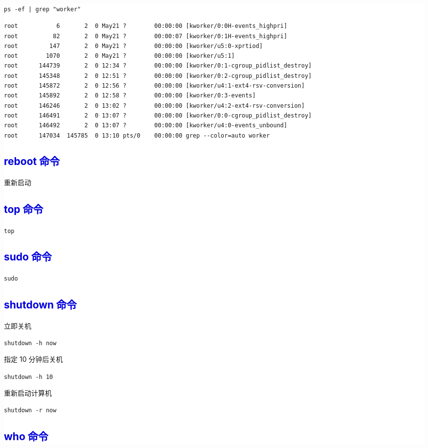```shell
ps -ef | grep "worker"
```
```shell
root           6       2  0 May21 ?        00:00:00 [kworker/0:0H-events_highpri]
root          82       2  0 May21 ?        00:00:07 [kworker/0:1H-events_highpri]
root         147       2  0 May21 ?        00:00:00 [kworker/u5:0-xprtiod]
root        1070       2  0 May21 ?        00:00:00 [kworker/u5:1]
root      144739       2  0 12:34 ?        00:00:00 [kworker/0:1-cgroup_pidlist_destroy]
root      145348       2  0 12:51 ?        00:00:00 [kworker/0:2-cgroup_pidlist_destroy]
root      145872       2  0 12:56 ?        00:00:00 [kworker/u4:1-ext4-rsv-conversion]
root      145892       2  0 12:58 ?        00:00:00 [kworker/0:3-events]
root      146246       2  0 13:02 ?        00:00:00 [kworker/u4:2-ext4-rsv-conversion]
root      146491       2  0 13:07 ?        00:00:00 [kworker/0:0-cgroup_pidlist_destroy]
root      146492       2  0 13:07 ?        00:00:00 [kworker/u4:0-events_unbound]
root      147034  145785  0 13:10 pts/0    00:00:00 grep --color=auto worker
```

## <font color='#0000dd'>reboot 命令</font>

重新启动

## <font color='#0000dd'>top 命令</font>

```shell
top
```

## <font color='#0000dd'>sudo 命令</font>

```shell
sudo
```

## <font color='#0000dd'>shutdown 命令</font>

立即关机

```shell
shutdown -h now
```

指定 10 分钟后关机

```shell
shutdown -h 10
```

重新启动计算机

```shell
shutdown -r now
```

## <font color='#0000dd'>who 命令</font>
